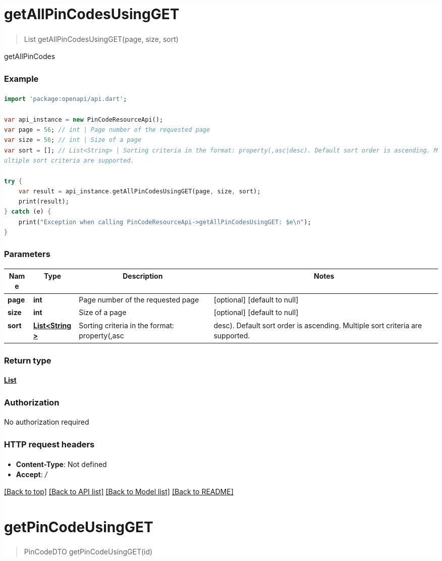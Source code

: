 # **getAllPinCodesUsingGET**
> List<PinCodeDTO> getAllPinCodesUsingGET(page, size, sort)

getAllPinCodes

### Example 
```dart
import 'package:openapi/api.dart';

var api_instance = new PinCodeResourceApi();
var page = 56; // int | Page number of the requested page
var size = 56; // int | Size of a page
var sort = []; // List<String> | Sorting criteria in the format: property(,asc|desc). Default sort order is ascending. Multiple sort criteria are supported.

try { 
    var result = api_instance.getAllPinCodesUsingGET(page, size, sort);
    print(result);
} catch (e) {
    print("Exception when calling PinCodeResourceApi->getAllPinCodesUsingGET: $e\n");
}
```

### Parameters

Name | Type | Description  | Notes
------------- | ------------- | ------------- | -------------
 **page** | **int**| Page number of the requested page | [optional] [default to null]
 **size** | **int**| Size of a page | [optional] [default to null]
 **sort** | [**List&lt;String&gt;**](String.md)| Sorting criteria in the format: property(,asc|desc). Default sort order is ascending. Multiple sort criteria are supported. | [optional] [default to const []]

### Return type

[**List<PinCodeDTO>**](PinCodeDTO.md)

### Authorization

No authorization required

### HTTP request headers

 - **Content-Type**: Not defined
 - **Accept**: */*

[[Back to top]](#) [[Back to API list]](../README.md#documentation-for-api-endpoints) [[Back to Model list]](../README.md#documentation-for-models) [[Back to README]](../README.md)

# **getPinCodeUsingGET**
> PinCodeDTO getPinCodeUsingGET(id)
